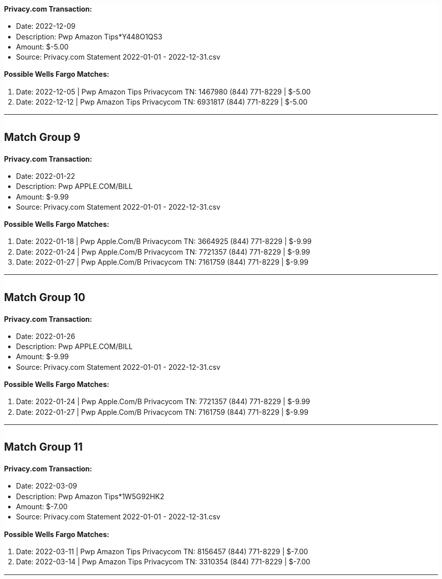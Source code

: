 **Privacy.com Transaction:**
- Date: 2022-12-09
- Description: Pwp Amazon Tips*Y448O1QS3
- Amount: $-5.00
- Source: Privacy.com Statement 2022-01-01 - 2022-12-31.csv

**Possible Wells Fargo Matches:**
1. Date: 2022-12-05 | Pwp Amazon Tips Privacycom TN: 1467980 (844) 771-8229 | $-5.00
2. Date: 2022-12-12 | Pwp Amazon Tips Privacycom TN: 6931817 (844) 771-8229 | $-5.00

---

## Match Group 9

**Privacy.com Transaction:**
- Date: 2022-01-22
- Description: Pwp APPLE.COM/BILL
- Amount: $-9.99
- Source: Privacy.com Statement 2022-01-01 - 2022-12-31.csv

**Possible Wells Fargo Matches:**
1. Date: 2022-01-18 | Pwp Apple.Com/B Privacycom TN: 3664925 (844) 771-8229 | $-9.99
2. Date: 2022-01-24 | Pwp Apple.Com/B Privacycom TN: 7721357 (844) 771-8229 | $-9.99
3. Date: 2022-01-27 | Pwp Apple.Com/B Privacycom TN: 7161759 (844) 771-8229 | $-9.99

---

## Match Group 10

**Privacy.com Transaction:**
- Date: 2022-01-26
- Description: Pwp APPLE.COM/BILL
- Amount: $-9.99
- Source: Privacy.com Statement 2022-01-01 - 2022-12-31.csv

**Possible Wells Fargo Matches:**
1. Date: 2022-01-24 | Pwp Apple.Com/B Privacycom TN: 7721357 (844) 771-8229 | $-9.99
2. Date: 2022-01-27 | Pwp Apple.Com/B Privacycom TN: 7161759 (844) 771-8229 | $-9.99

---

## Match Group 11

**Privacy.com Transaction:**
- Date: 2022-03-09
- Description: Pwp Amazon Tips*1W5G92HK2
- Amount: $-7.00
- Source: Privacy.com Statement 2022-01-01 - 2022-12-31.csv

**Possible Wells Fargo Matches:**
1. Date: 2022-03-11 | Pwp Amazon Tips Privacycom TN: 8156457 (844) 771-8229 | $-7.00
2. Date: 2022-03-14 | Pwp Amazon Tips Privacycom TN: 3310354 (844) 771-8229 | $-7.00

---